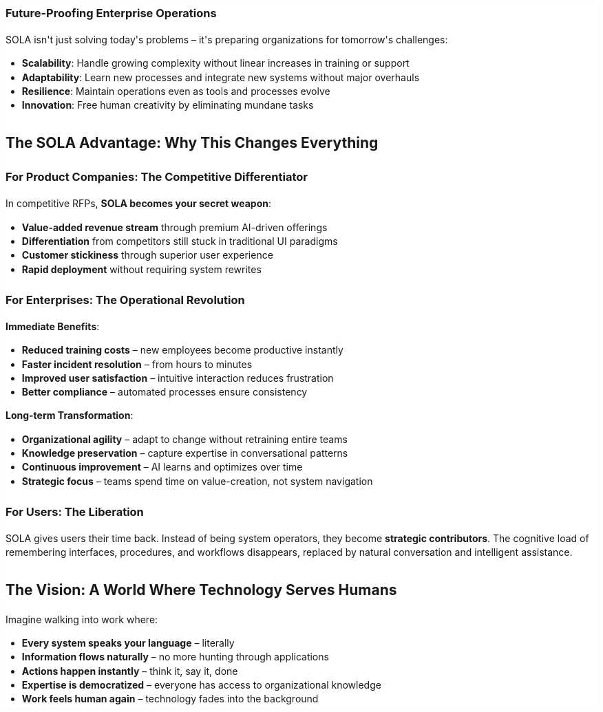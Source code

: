 
### Future-Proofing Enterprise Operations

SOLA isn't just solving today's problems – it's preparing organizations for tomorrow's challenges:

- **Scalability**: Handle growing complexity without linear increases in training or support
- **Adaptability**: Learn new processes and integrate new systems without major overhauls
- **Resilience**: Maintain operations even as tools and processes evolve
- **Innovation**: Free human creativity by eliminating mundane tasks


## The SOLA Advantage: Why This Changes Everything

### For Product Companies: The Competitive Differentiator

In competitive RFPs, **SOLA becomes your secret weapon**:

- **Value-added revenue stream** through premium AI-driven offerings
- **Differentiation** from competitors still stuck in traditional UI paradigms
- **Customer stickiness** through superior user experience
- **Rapid deployment** without requiring system rewrites


### For Enterprises: The Operational Revolution

**Immediate Benefits**:

- **Reduced training costs** – new employees become productive instantly
- **Faster incident resolution** – from hours to minutes
- **Improved user satisfaction** – intuitive interaction reduces frustration
- **Better compliance** – automated processes ensure consistency

**Long-term Transformation**:

- **Organizational agility** – adapt to change without retraining entire teams
- **Knowledge preservation** – capture expertise in conversational patterns
- **Continuous improvement** – AI learns and optimizes over time
- **Strategic focus** – teams spend time on value-creation, not system navigation


### For Users: The Liberation

SOLA gives users their time back. Instead of being system operators, they become **strategic contributors**. The cognitive load of remembering interfaces, procedures, and workflows disappears, replaced by natural conversation and intelligent assistance.

## The Vision: A World Where Technology Serves Humans

Imagine walking into work where:

- **Every system speaks your language** – literally
- **Information flows naturally** – no more hunting through applications
- **Actions happen instantly** – think it, say it, done
- **Expertise is democratized** – everyone has access to organizational knowledge
- **Work feels human again** – technology fades into the background
